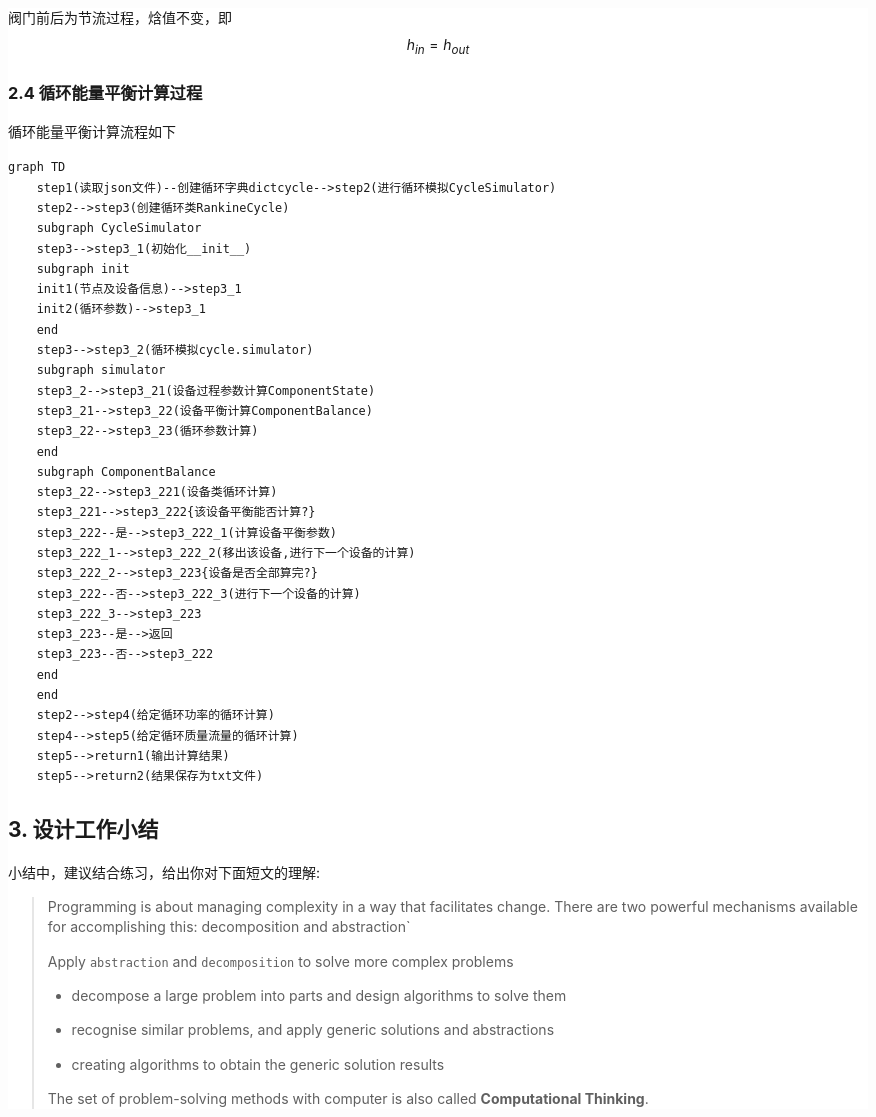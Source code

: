 阀门前后为节流过程，焓值不变，即
$$h_{in}=h_{out}$$

### 2.4 循环能量平衡计算过程

循环能量平衡计算流程如下
```mermaid
graph TD
    step1(读取json文件)--创建循环字典dictcycle-->step2(进行循环模拟CycleSimulator)
    step2-->step3(创建循环类RankineCycle)
    subgraph CycleSimulator
    step3-->step3_1(初始化__init__)
    subgraph init
    init1(节点及设备信息)-->step3_1
    init2(循环参数)-->step3_1
    end
    step3-->step3_2(循环模拟cycle.simulator)
    subgraph simulator
    step3_2-->step3_21(设备过程参数计算ComponentState)
    step3_21-->step3_22(设备平衡计算ComponentBalance)
    step3_22-->step3_23(循环参数计算)
    end
    subgraph ComponentBalance
    step3_22-->step3_221(设备类循环计算)
    step3_221-->step3_222{该设备平衡能否计算?}
    step3_222--是-->step3_222_1(计算设备平衡参数)
    step3_222_1-->step3_222_2(移出该设备,进行下一个设备的计算)
    step3_222_2-->step3_223{设备是否全部算完?}
    step3_222--否-->step3_222_3(进行下一个设备的计算)
    step3_222_3-->step3_223
    step3_223--是-->返回
    step3_223--否-->step3_222
    end
    end
    step2-->step4(给定循环功率的循环计算)
    step4-->step5(给定循环质量流量的循环计算)
    step5-->return1(输出计算结果)
    step5-->return2(结果保存为txt文件)
```

## 3. 设计工作小结

小结中，建议结合练习，给出你对下面短文的理解:
 
  >Programming is about managing complexity in a way that facilitates change. There are two powerful mechanisms available for accomplishing this: decomposition and abstraction`
  > 
  >Apply `abstraction` and `decomposition` to solve more complex problems
  >
  > * decompose a large problem into parts and design algorithms to solve them
  >
  > * recognise similar problems, and apply generic solutions and abstractions
  >
  > * creating algorithms to obtain the generic solution results
  >
  > The set of problem-solving methods with computer is also called **Computational Thinking**. 
